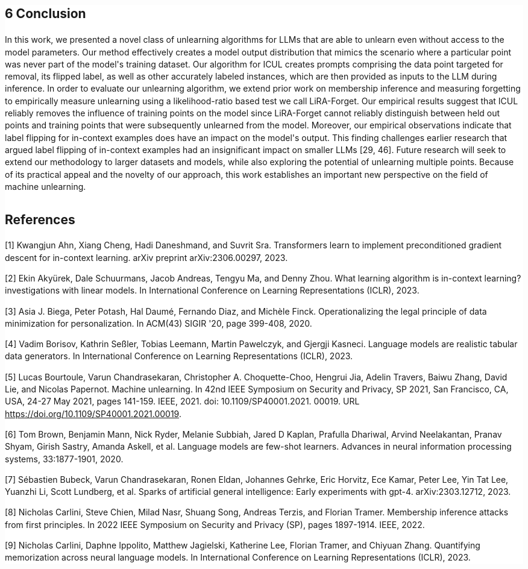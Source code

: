 ## 6 Conclusion

In this work, we presented a novel class of unlearning algorithms for LLMs that are able to unlearn even without access to the model parameters. Our method effectively creates a model output distribution that mimics the scenario where a particular point was never part of the model's training dataset. Our algorithm for ICUL creates prompts comprising the data point targeted for removal, its flipped label, as well as other accurately labeled instances, which are then provided as inputs to the LLM during inference. In order to evaluate our unlearning algorithm, we extend prior work on membership inference and measuring forgetting to empirically measure unlearning using a likelihood-ratio based test we call LiRA-Forget. Our empirical results suggest that ICUL reliably removes the influence of training points on the model since LiRA-Forget cannot reliably distinguish between held out points and training points that were subsequently unlearned from the model. Moreover, our empirical observations indicate that label flipping for in-context examples does have an impact on the model's output. This finding challenges earlier research that argued label flipping of in-context examples had an insignificant impact on smaller LLMs [29, 46]. Future research will seek to extend our methodology to larger datasets and models, while also exploring the potential of unlearning multiple points. Because of its practical appeal and the novelty of our approach, this work establishes an important new perspective on the field of machine unlearning.

## References

[1] Kwangjun Ahn, Xiang Cheng, Hadi Daneshmand, and Suvrit Sra. Transformers learn to implement preconditioned gradient descent for in-context learning. arXiv preprint arXiv:2306.00297, 2023.

[2] Ekin Akyürek, Dale Schuurmans, Jacob Andreas, Tengyu Ma, and Denny Zhou. What learning algorithm is in-context learning? investigations with linear models. In International Conference on Learning Representations (ICLR), 2023.

[3] Asia J. Biega, Peter Potash, Hal Daumé, Fernando Diaz, and Michèle Finck. Operationalizing the legal principle of data minimization for personalization. In ACM(43) SIGIR '20, page 399-408, 2020.

[4] Vadim Borisov, Kathrin Seßler, Tobias Leemann, Martin Pawelczyk, and Gjergji Kasneci. Language models are realistic tabular data generators. In International Conference on Learning Representations (ICLR), 2023.

[5] Lucas Bourtoule, Varun Chandrasekaran, Christopher A. Choquette-Choo, Hengrui Jia, Adelin Travers, Baiwu Zhang, David Lie, and Nicolas Papernot. Machine unlearning. In 42nd IEEE Symposium on Security and Privacy, SP 2021, San Francisco, CA, USA, 24-27 May 2021, pages 141-159. IEEE, 2021. doi: 10.1109/SP40001.2021. 00019. URL https://doi.org/10.1109/SP40001.2021.00019.

[6] Tom Brown, Benjamin Mann, Nick Ryder, Melanie Subbiah, Jared D Kaplan, Prafulla Dhariwal, Arvind Neelakantan, Pranav Shyam, Girish Sastry, Amanda Askell, et al. Language models are few-shot learners. Advances in neural information processing systems, 33:1877-1901, 2020.

[7] Sébastien Bubeck, Varun Chandrasekaran, Ronen Eldan, Johannes Gehrke, Eric Horvitz, Ece Kamar, Peter Lee, Yin Tat Lee, Yuanzhi Li, Scott Lundberg, et al. Sparks of artificial general intelligence: Early experiments with gpt-4. arXiv:2303.12712, 2023.

[8] Nicholas Carlini, Steve Chien, Milad Nasr, Shuang Song, Andreas Terzis, and Florian Tramer. Membership inference attacks from first principles. In 2022 IEEE Symposium on Security and Privacy (SP), pages 1897-1914. IEEE, 2022.

[9] Nicholas Carlini, Daphne Ippolito, Matthew Jagielski, Katherine Lee, Florian Tramer, and Chiyuan Zhang. Quantifying memorization across neural language models. In International Conference on Learning Representations (ICLR), 2023.
